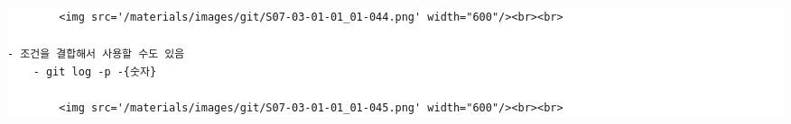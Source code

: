             <img src='/materials/images/git/S07-03-01-01_01-044.png' width="600"/><br><br>

    - 조건을 결합해서 사용할 수도 있음
        - git log -p -{숫자}

            <img src='/materials/images/git/S07-03-01-01_01-045.png' width="600"/><br><br>

